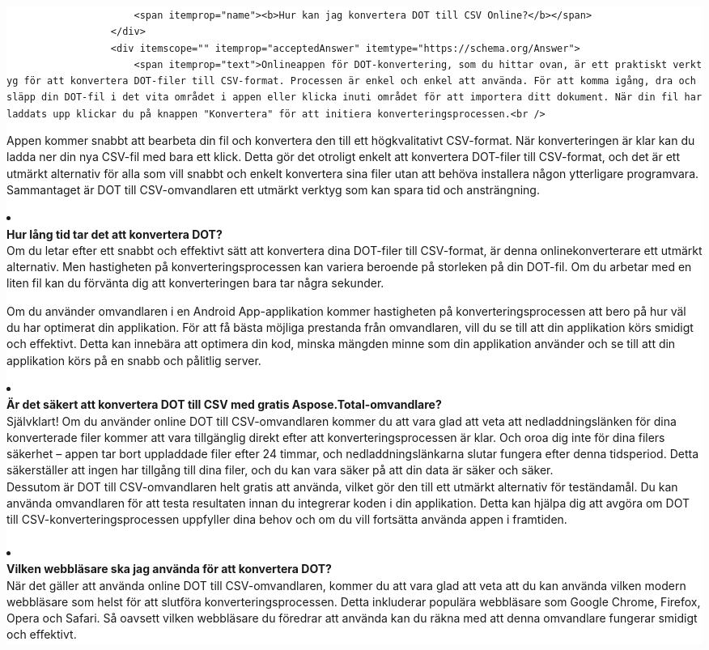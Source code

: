                           <span itemprop="name"><b>Hur kan jag konvertera DOT till CSV Online?</b></span>
                      </div>
                      <div itemscope="" itemprop="acceptedAnswer" itemtype="https://schema.org/Answer">
                          <span itemprop="text">Onlineappen för DOT-konvertering, som du hittar ovan, är ett praktiskt verktyg för att konvertera DOT-filer till CSV-format. Processen är enkel och enkel att använda. För att komma igång, dra och släpp din DOT-fil i det vita området i appen eller klicka inuti området för att importera ditt dokument. När din fil har laddats upp klickar du på knappen "Konvertera" för att initiera konverteringsprocessen.<br />

Appen kommer snabbt att bearbeta din fil och konvertera den till ett högkvalitativt CSV-format. När konverteringen är klar kan du ladda ner din nya CSV-fil med bara ett klick. Detta gör det otroligt enkelt att konvertera DOT-filer till CSV-format, och det är ett utmärkt alternativ för alla som vill snabbt och enkelt konvertera sina filer utan att behöva installera någon ytterligare programvara. Sammantaget är DOT till CSV-omvandlaren ett utmärkt verktyg som kan spara tid och ansträngning.</span>
                      </div>
                  </li>
                  <li itemscope="" itemprop="mainEntity" itemtype="https://schema.org/Question">
                      <div>
                          <span itemprop="name"><b>Hur lång tid tar det att konvertera DOT?</b></span>
                      </div>
                      <div itemscope="" itemprop="acceptedAnswer" itemtype="https://schema.org/Answer">
                          <span itemprop="text">Om du letar efter ett snabbt och effektivt sätt att konvertera dina DOT-filer till CSV-format, är denna onlinekonverterare ett utmärkt alternativ. Men hastigheten på konverteringsprocessen kan variera beroende på storleken på din DOT-fil. Om du arbetar med en liten fil kan du förvänta dig att konverteringen bara tar några sekunder.<br />

Om du använder omvandlaren i en Android App-applikation kommer hastigheten på konverteringsprocessen att bero på hur väl du har optimerat din applikation. För att få bästa möjliga prestanda från omvandlaren, vill du se till att din applikation körs smidigt och effektivt. Detta kan innebära att optimera din kod, minska mängden minne som din applikation använder och se till att din applikation körs på en snabb och pålitlig server.</span>
                      </div>
                  </li>
                  <li itemscope="" itemprop="mainEntity" itemtype="https://schema.org/Question">
                      <div>
                          <span itemprop="name"><b>Är det säkert att konvertera DOT till CSV med gratis Aspose.Total-omvandlare?</b></span>
                      </div>
                      <div itemscope="" itemprop="acceptedAnswer" itemtype="https://schema.org/Answer">
                          <span itemprop="text">Självklart! Om du använder online DOT till CSV-omvandlaren kommer du att vara glad att veta att nedladdningslänken för dina konverterade filer kommer att vara tillgänglig direkt efter att konverteringsprocessen är klar. Och oroa dig inte för dina filers säkerhet – appen tar bort uppladdade filer efter 24 timmar, och nedladdningslänkarna slutar fungera efter denna tidsperiod. Detta säkerställer att ingen har tillgång till dina filer, och du kan vara säker på att din data är säker och säker.<br />
Dessutom är DOT till CSV-omvandlaren helt gratis att använda, vilket gör den till ett utmärkt alternativ för teständamål. Du kan använda omvandlaren för att testa resultaten innan du integrerar koden i din applikation. Detta kan hjälpa dig att avgöra om DOT till CSV-konverteringsprocessen uppfyller dina behov och om du vill fortsätta använda appen i framtiden.</span>
                      </div>
                  </li>                 
                  <li itemscope="" itemprop="mainEntity" itemtype="https://schema.org/Question">
                      <div>
                          <span itemprop="name"><b>Vilken webbläsare ska jag använda för att konvertera DOT?</b></span>
                      </div>
                      <div itemscope="" itemprop="acceptedAnswer" itemtype="https://schema.org/Answer">
                          <span itemprop="text">När det gäller att använda online DOT till CSV-omvandlaren, kommer du att vara glad att veta att du kan använda vilken modern webbläsare som helst för att slutföra konverteringsprocessen. Detta inkluderar populära webbläsare som Google Chrome, Firefox, Opera och Safari. Så oavsett vilken webbläsare du föredrar att använda kan du räkna med att denna omvandlare fungerar smidigt och effektivt.<br />
